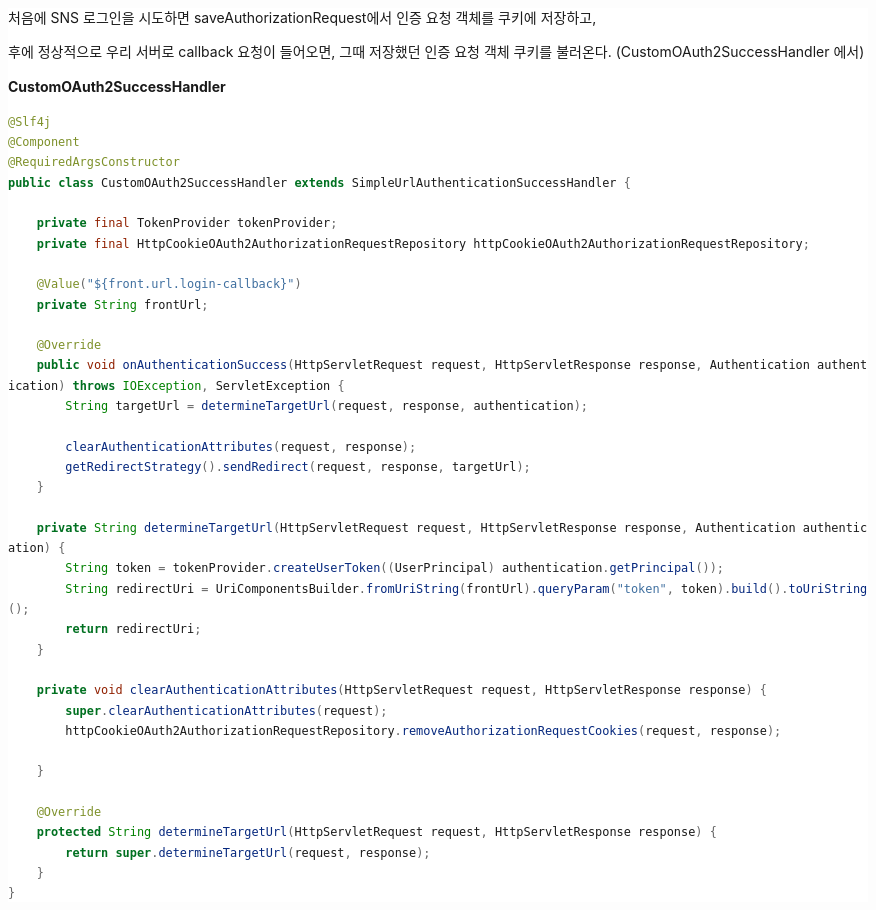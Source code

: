 

처음에 SNS 로그인을 시도하면 saveAuthorizationRequest에서 인증 요청 객체를 쿠키에 저장하고,

후에 정상적으로 우리 서버로 callback 요청이 들어오면, 그때 저장했던 인증 요청 객체 쿠키를 불러온다. (CustomOAuth2SuccessHandler 에서)



**CustomOAuth2SuccessHandler**

```java
@Slf4j
@Component
@RequiredArgsConstructor
public class CustomOAuth2SuccessHandler extends SimpleUrlAuthenticationSuccessHandler {

    private final TokenProvider tokenProvider;
    private final HttpCookieOAuth2AuthorizationRequestRepository httpCookieOAuth2AuthorizationRequestRepository;

    @Value("${front.url.login-callback}")
    private String frontUrl;

    @Override
    public void onAuthenticationSuccess(HttpServletRequest request, HttpServletResponse response, Authentication authentication) throws IOException, ServletException {
        String targetUrl = determineTargetUrl(request, response, authentication);

        clearAuthenticationAttributes(request, response);
        getRedirectStrategy().sendRedirect(request, response, targetUrl);
    }

    private String determineTargetUrl(HttpServletRequest request, HttpServletResponse response, Authentication authentication) {
        String token = tokenProvider.createUserToken((UserPrincipal) authentication.getPrincipal());
        String redirectUri = UriComponentsBuilder.fromUriString(frontUrl).queryParam("token", token).build().toUriString();
        return redirectUri;
    }

    private void clearAuthenticationAttributes(HttpServletRequest request, HttpServletResponse response) {
        super.clearAuthenticationAttributes(request);
        httpCookieOAuth2AuthorizationRequestRepository.removeAuthorizationRequestCookies(request, response);

    }

    @Override
    protected String determineTargetUrl(HttpServletRequest request, HttpServletResponse response) {
        return super.determineTargetUrl(request, response);
    }
}
```

